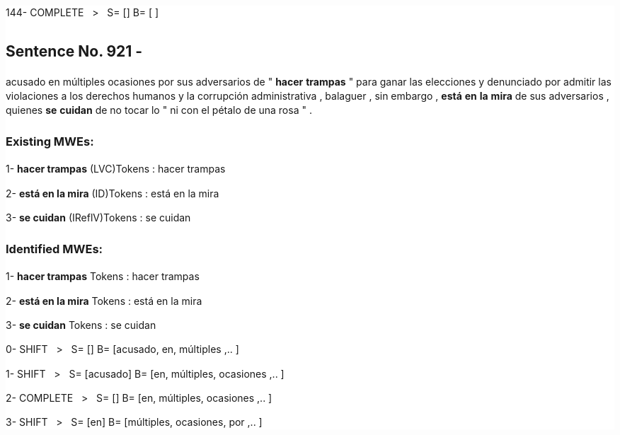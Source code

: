 
144- COMPLETE&nbsp;&nbsp;&nbsp;>&nbsp;&nbsp;&nbsp;S= []   B= [ ]

## Sentence No. 921 - 
acusado en múltiples ocasiones por sus adversarios de " **hacer** **trampas** " para ganar las elecciones y denunciado por admitir las violaciones a los derechos humanos y la corrupción administrativa , balaguer , sin embargo , **está** **en** **la** **mira** de sus adversarios , quienes **se** **cuidan** de no tocar lo " ni con el pétalo de una rosa " . 
### Existing MWEs: 
1- **hacer trampas** (LVC)Tokens : 
hacer
trampas


2- **está en la mira** (ID)Tokens : 
está
en
la
mira


3- **se cuidan** (IReflV)Tokens : 
se
cuidan


### Identified MWEs: 
1- **hacer trampas** Tokens : 
hacer
trampas


2- **está en la mira** Tokens : 
está
en
la
mira


3- **se cuidan** Tokens : 
se
cuidan





0- SHIFT&nbsp;&nbsp;&nbsp;>&nbsp;&nbsp;&nbsp;S= []   B= [acusado, en, múltiples ,.. ]



1- SHIFT&nbsp;&nbsp;&nbsp;>&nbsp;&nbsp;&nbsp;S= [acusado]   B= [en, múltiples, ocasiones ,.. ]



2- COMPLETE&nbsp;&nbsp;&nbsp;>&nbsp;&nbsp;&nbsp;S= []   B= [en, múltiples, ocasiones ,.. ]



3- SHIFT&nbsp;&nbsp;&nbsp;>&nbsp;&nbsp;&nbsp;S= [en]   B= [múltiples, ocasiones, por ,.. ]
